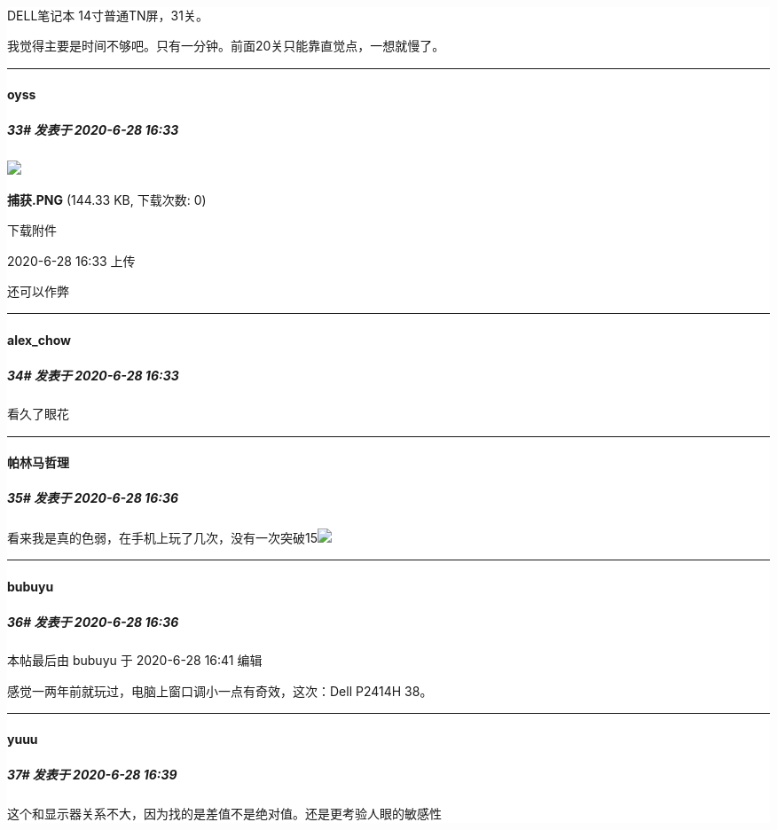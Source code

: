 
DELL笔记本 14寸普通TN屏，31关。

我觉得主要是时间不够吧。只有一分钟。前面20关只能靠直觉点，一想就慢了。


-----

####  oyss  
##### 33#       发表于 2020-6-28 16:33


<img src="https://img.saraba1st.com/forum/202006/28/163329pagyphn6tvsss5sy.png" referrerpolicy="no-referrer">


<strong>捕获.PNG</strong> (144.33 KB, 下载次数: 0)

下载附件

2020-6-28 16:33 上传


还可以作弊


-----

####  alex_chow  
##### 34#       发表于 2020-6-28 16:33


看久了眼花


-----

####  帕林马哲理  
##### 35#       发表于 2020-6-28 16:36


看来我是真的色弱，在手机上玩了几次，没有一次突破15<img src="https://static.saraba1st.com/image/smiley/face2017/001.png" referrerpolicy="no-referrer">


-----

####  bubuyu  
##### 36#       发表于 2020-6-28 16:36


 本帖最后由 bubuyu 于 2020-6-28 16:41 编辑 

感觉一两年前就玩过，电脑上窗口调小一点有奇效，这次：Dell P2414H 38。


-----

####  yuuu  
##### 37#       发表于 2020-6-28 16:39


这个和显示器关系不大，因为找的是差值不是绝对值。还是更考验人眼的敏感性
